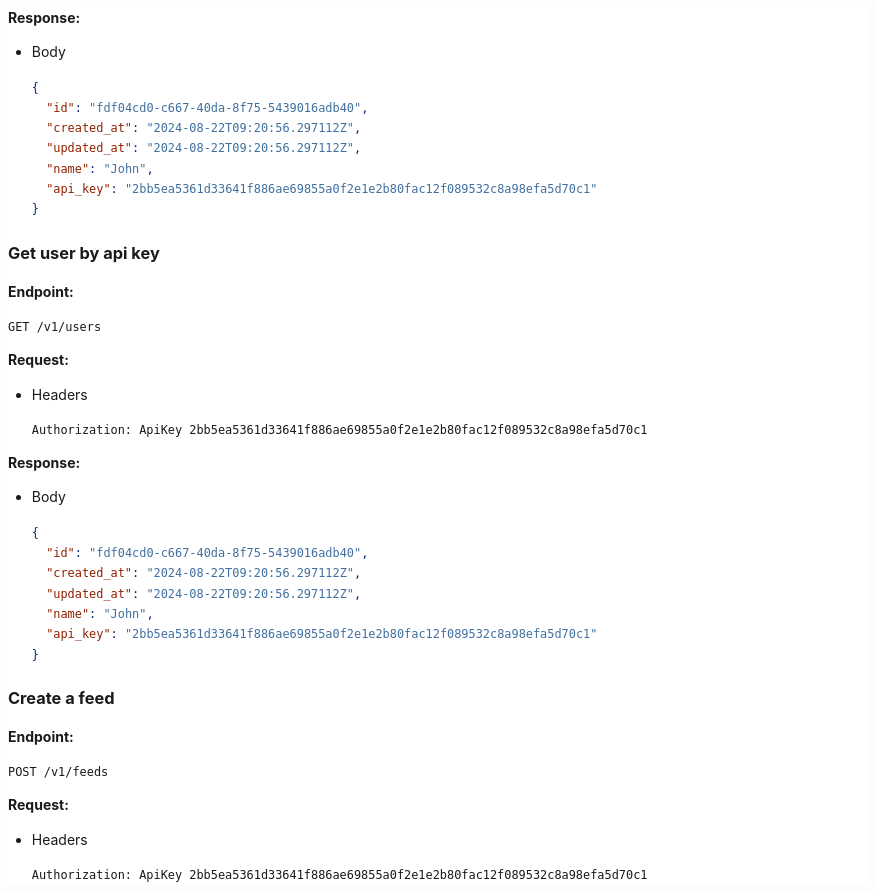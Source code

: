 **Response:**

- Body

  ```json
  {
    "id": "fdf04cd0-c667-40da-8f75-5439016adb40",
    "created_at": "2024-08-22T09:20:56.297112Z",
    "updated_at": "2024-08-22T09:20:56.297112Z",
    "name": "John",
    "api_key": "2bb5ea5361d33641f886ae69855a0f2e1e2b80fac12f089532c8a98efa5d70c1"
  }
  ```

### Get user by api key

**Endpoint:**

```http
GET /v1/users
```

**Request:**

- Headers

  ```http
  Authorization: ApiKey 2bb5ea5361d33641f886ae69855a0f2e1e2b80fac12f089532c8a98efa5d70c1
  ```

**Response:**

- Body

  ```json
  {
    "id": "fdf04cd0-c667-40da-8f75-5439016adb40",
    "created_at": "2024-08-22T09:20:56.297112Z",
    "updated_at": "2024-08-22T09:20:56.297112Z",
    "name": "John",
    "api_key": "2bb5ea5361d33641f886ae69855a0f2e1e2b80fac12f089532c8a98efa5d70c1"
  }
  ```

### Create a feed

**Endpoint:**

```http
POST /v1/feeds
```

**Request:**

- Headers

  ```http
  Authorization: ApiKey 2bb5ea5361d33641f886ae69855a0f2e1e2b80fac12f089532c8a98efa5d70c1
  ```
